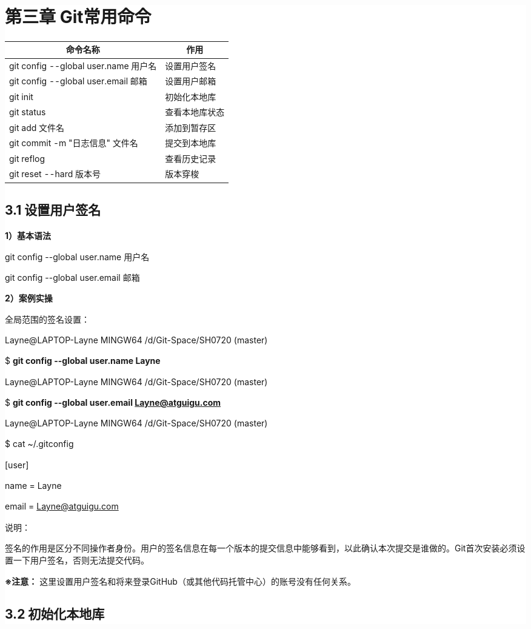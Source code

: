 # 第三章 Git常用命令

| **命令名称**                               | **作用**       |
| -------------------------------------- | ------------ |
| git config --global user.name 用户名&#xA; | 设置用户签名&#xA;  |
| git config --global user.email 邮箱&#xA; | 设置用户邮箱&#xA;  |
| git init&#xA;                          | 初始化本地库&#xA;  |
| git status&#xA;                        | 查看本地库状态&#xA; |
| git add 文件名&#xA;                       | 添加到暂存区&#xA;  |
| git commit -m "日志信息" 文件名&#xA;          | 提交到本地库&#xA;  |
| git reflog&#xA;                        | 查看历史记录&#xA;  |
| git reset --hard 版本号&#xA;              | 版本穿梭&#xA;    |

## 3.1 设置用户签名

**1）基本语法**

git config --global user.name 用户名

git config --global user.email 邮箱

**2）案例实操**

全局范围的签名设置：

Layne\@LAPTOP-Layne MINGW64 /d/Git-Space/SH0720 (master)

\$ **git config --global user.name Layne**

Layne\@LAPTOP-Layne MINGW64 /d/Git-Space/SH0720 (master)

\$ **git config --global user.email <Layne@atguigu.com>**

Layne\@LAPTOP-Layne MINGW64 /d/Git-Space/SH0720 (master)

\$ cat \~/.gitconfig

\[user]

&#x9;name = Layne

&#x9;email = <Layne@atguigu.com>

说明：

签名的作用是区分不同操作者身份。用户的签名信息在每一个版本的提交信息中能够看到，以此确认本次提交是谁做的。Git首次安装必须设置一下用户签名，否则无法提交代码。

**※注意：** 这里设置用户签名和将来登录GitHub（或其他代码托管中心）的账号没有任何关系。

## 3.2 初始化本地库&#x20;
